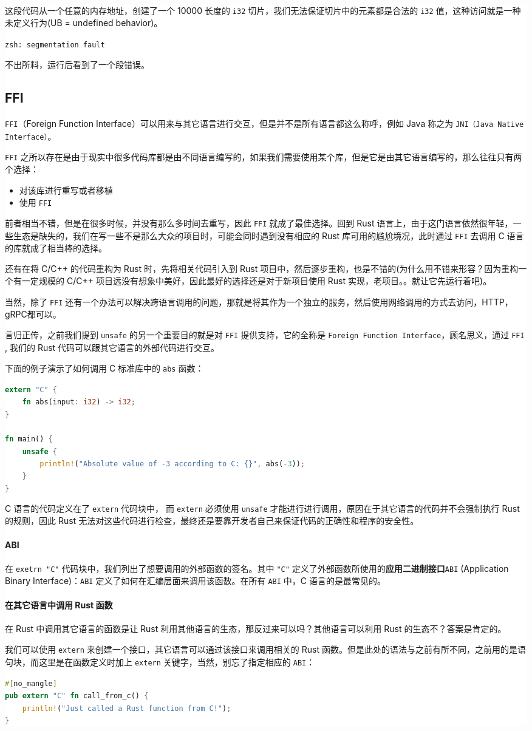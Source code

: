 这段代码从一个任意的内存地址，创建了一个 10000 长度的 `i32` 切片，我们无法保证切片中的元素都是合法的 `i32` 值，这种访问就是一种未定义行为(UB = undefined behavior)。

```shell
zsh: segmentation fault
```

不出所料，运行后看到了一个段错误。

## FFI
`FFI`（Foreign Function Interface）可以用来与其它语言进行交互，但是并不是所有语言都这么称呼，例如 Java 称之为 `JNI（Java Native Interface）`。

`FFI` 之所以存在是由于现实中很多代码库都是由不同语言编写的，如果我们需要使用某个库，但是它是由其它语言编写的，那么往往只有两个选择：

- 对该库进行重写或者移植
- 使用 `FFI`

前者相当不错，但是在很多时候，并没有那么多时间去重写，因此 `FFI` 就成了最佳选择。回到 Rust 语言上，由于这门语言依然很年轻，一些生态是缺失的，我们在写一些不是那么大众的项目时，可能会同时遇到没有相应的 Rust 库可用的尴尬境况，此时通过 `FFI` 去调用 C 语言的库就成了相当棒的选择。

还有在将 C/C++ 的代码重构为 Rust 时，先将相关代码引入到 Rust 项目中，然后逐步重构，也是不错的(为什么用不错来形容？因为重构一个有一定规模的 C/C++ 项目远没有想象中美好，因此最好的选择还是对于新项目使用 Rust 实现，老项目。。就让它先运行着吧)。

当然，除了 `FFI` 还有一个办法可以解决跨语言调用的问题，那就是将其作为一个独立的服务，然后使用网络调用的方式去访问，HTTP，gRPC都可以。

言归正传，之前我们提到 `unsafe` 的另一个重要目的就是对 `FFI` 提供支持，它的全称是 `Foreign Function Interface`，顾名思义，通过 `FFI` , 我们的 Rust 代码可以跟其它语言的外部代码进行交互。

下面的例子演示了如何调用 C 标准库中的 `abs` 函数：
```rust
extern "C" {
    fn abs(input: i32) -> i32;
}

fn main() {
    unsafe {
        println!("Absolute value of -3 according to C: {}", abs(-3));
    }
}
```

C 语言的代码定义在了 `extern` 代码块中， 而 `extern` 必须使用 `unsafe` 才能进行进行调用，原因在于其它语言的代码并不会强制执行 Rust 的规则，因此 Rust 无法对这些代码进行检查，最终还是要靠开发者自己来保证代码的正确性和程序的安全性。

#### ABI
在 `exetrn "C"` 代码块中，我们列出了想要调用的外部函数的签名。其中 `"C"` 定义了外部函数所使用的**应用二进制接口**`ABI` (Application Binary Interface)：`ABI` 定义了如何在汇编层面来调用该函数。在所有 `ABI` 中，C 语言的是最常见的。

#### 在其它语言中调用 Rust 函数
在 Rust 中调用其它语言的函数是让 Rust 利用其他语言的生态，那反过来可以吗？其他语言可以利用 Rust 的生态不？答案是肯定的。

我们可以使用 `extern` 来创建一个接口，其它语言可以通过该接口来调用相关的 Rust 函数。但是此处的语法与之前有所不同，之前用的是语句块，而这里是在函数定义时加上 `extern` 关键字，当然，别忘了指定相应的 `ABI`：
```rust
#[no_mangle]
pub extern "C" fn call_from_c() {
    println!("Just called a Rust function from C!");
}
```
